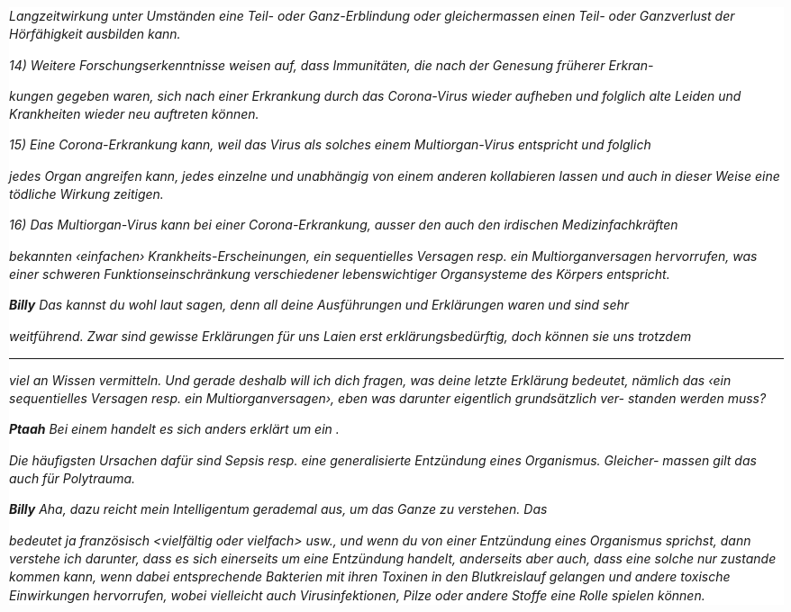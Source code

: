 _Langzeitwirkung unter Umständen eine Teil- oder Ganz-Erblindung oder gleichermassen einen Teil- oder_
_Ganzverlust der Hörfähigkeit ausbilden kann._

_14)_ _Weitere Forschungserkenntnisse weisen auf, dass Immunitäten, die nach der Genesung früherer Erkran-_

_kungen gegeben waren, sich nach einer Erkrankung durch das Corona-Virus wieder aufheben und folglich_
_alte Leiden und Krankheiten wieder neu auftreten können._

_15)_ _Eine Corona-Erkrankung kann, weil das Virus als solches einem Multiorgan-Virus entspricht und folglich_

_jedes Organ angreifen kann, jedes einzelne und unabhängig von einem anderen kollabieren lassen und auch_
_in dieser Weise eine tödliche Wirkung zeitigen._

_16)_ _Das Multiorgan-Virus kann bei einer Corona-Erkrankung, ausser den auch den irdischen Medizinfachkräften_

_bekannten ‹einfachen› Krankheits-Erscheinungen, ein sequentielles Versagen resp. ein Multiorganversagen_
_hervorrufen, was einer schweren Funktionseinschränkung verschiedener lebenswichtiger Organsysteme des_
_Körpers entspricht._

**_Billy_** _Das kannst du wohl laut sagen, denn all deine Ausführungen und Erklärungen waren und sind sehr_

_weitführend. Zwar sind gewisse Erklärungen für uns Laien erst erklärungsbedürftig, doch können sie uns trotzdem_


-----

_viel an Wissen vermitteln. Und gerade deshalb will ich dich fragen, was deine letzte Erklärung bedeutet, nämlich_
_das ‹ein sequentielles Versagen resp. ein Multiorganversagen›, eben was darunter eigentlich grundsätzlich ver-_
_standen werden muss?_

**_Ptaah_** _Bei einem <sequentiellen Versagen> handelt es sich anders erklärt um ein <multiples Organversagen>._

_Die häufigsten Ursachen dafür sind Sepsis resp. eine generalisierte Entzündung eines Organismus. Gleicher-_
_massen gilt das auch für Polytrauma._

**_Billy_** _Aha, dazu reicht mein Intelligentum gerademal aus, um das Ganze zu verstehen. Das <multiple>_

_bedeutet ja französisch <vielfältig oder vielfach> usw., und wenn du von einer <generalisierten> Entzündung eines_
_Organismus sprichst, dann verstehe ich darunter, dass es sich einerseits um eine <umfassende> Entzündung_
_handelt, anderseits aber auch, dass eine solche nur zustande kommen kann, wenn dabei entsprechende Bakterien_
_mit ihren Toxinen in den Blutkreislauf gelangen und andere toxische Einwirkungen hervorrufen, wobei vielleicht_
_auch Virusinfektionen, Pilze oder andere Stoffe eine Rolle spielen können._
